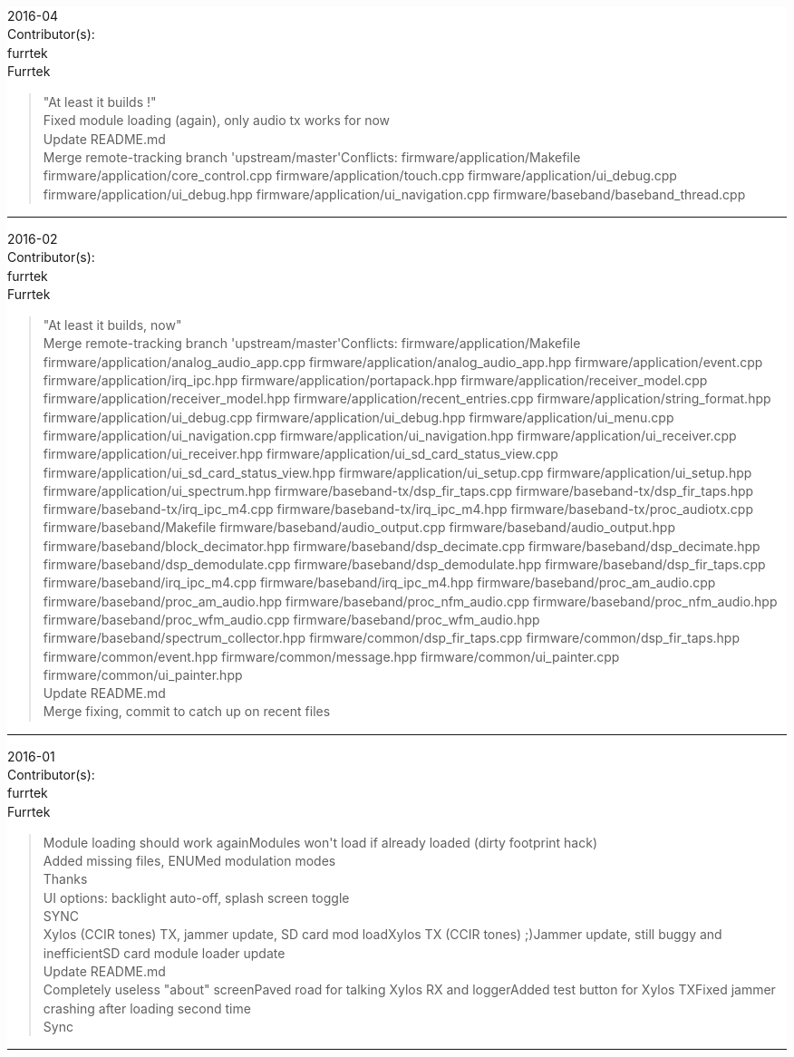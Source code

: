 
2016-04  
Contributor(s):  
furrtek  
Furrtek  
>"At least it builds !"  
>Fixed module loading (again), only audio tx works for now  
>Update README.md  
>Merge remote-tracking branch 'upstream/master'Conflicts:	firmware/application/Makefile	firmware/application/core_control.cpp	firmware/application/touch.cpp	firmware/application/ui_debug.cpp	firmware/application/ui_debug.hpp	firmware/application/ui_navigation.cpp	firmware/baseband/baseband_thread.cpp  
- - - - - - - - - - - - - - - - - - - - - - - - - - - 


2016-02  
Contributor(s):  
furrtek  
Furrtek  
>"At least it builds, now"  
>Merge remote-tracking branch 'upstream/master'Conflicts:	firmware/application/Makefile	firmware/application/analog_audio_app.cpp	firmware/application/analog_audio_app.hpp	firmware/application/event.cpp	firmware/application/irq_ipc.hpp	firmware/application/portapack.hpp	firmware/application/receiver_model.cpp	firmware/application/receiver_model.hpp	firmware/application/recent_entries.cpp	firmware/application/string_format.hpp	firmware/application/ui_debug.cpp	firmware/application/ui_debug.hpp	firmware/application/ui_menu.cpp	firmware/application/ui_navigation.cpp	firmware/application/ui_navigation.hpp	firmware/application/ui_receiver.cpp	firmware/application/ui_receiver.hpp	firmware/application/ui_sd_card_status_view.cpp	firmware/application/ui_sd_card_status_view.hpp	firmware/application/ui_setup.cpp	firmware/application/ui_setup.hpp	firmware/application/ui_spectrum.hpp	firmware/baseband-tx/dsp_fir_taps.cpp	firmware/baseband-tx/dsp_fir_taps.hpp	firmware/baseband-tx/irq_ipc_m4.cpp	firmware/baseband-tx/irq_ipc_m4.hpp	firmware/baseband-tx/proc_audiotx.cpp	firmware/baseband/Makefile	firmware/baseband/audio_output.cpp	firmware/baseband/audio_output.hpp	firmware/baseband/block_decimator.hpp	firmware/baseband/dsp_decimate.cpp	firmware/baseband/dsp_decimate.hpp	firmware/baseband/dsp_demodulate.cpp	firmware/baseband/dsp_demodulate.hpp	firmware/baseband/dsp_fir_taps.cpp	firmware/baseband/irq_ipc_m4.cpp	firmware/baseband/irq_ipc_m4.hpp	firmware/baseband/proc_am_audio.cpp	firmware/baseband/proc_am_audio.hpp	firmware/baseband/proc_nfm_audio.cpp	firmware/baseband/proc_nfm_audio.hpp	firmware/baseband/proc_wfm_audio.cpp	firmware/baseband/proc_wfm_audio.hpp	firmware/baseband/spectrum_collector.hpp	firmware/common/dsp_fir_taps.cpp	firmware/common/dsp_fir_taps.hpp	firmware/common/event.hpp	firmware/common/message.hpp	firmware/common/ui_painter.cpp	firmware/common/ui_painter.hpp  
>Update README.md  
>Merge fixing, commit to catch up on recent files  
- - - - - - - - - - - - - - - - - - - - - - - - - - - 


2016-01  
Contributor(s):  
furrtek  
Furrtek  
>Module loading should work againModules won't load if already loaded (dirty footprint hack)  
>Added missing files, ENUMed modulation modes  
>Thanks  
>UI options: backlight auto-off, splash screen toggle  
>SYNC  
>Xylos (CCIR tones) TX, jammer update, SD card mod loadXylos TX (CCIR tones) ;)Jammer update, still buggy and inefficientSD card module loader update  
>Update README.md  
>Completely useless "about" screenPaved road for talking Xylos RX and loggerAdded test button for Xylos TXFixed jammer crashing after loading second time  
>Sync  
- - - - - - - - - - - - - - - - - - - - - - - - - - - 

